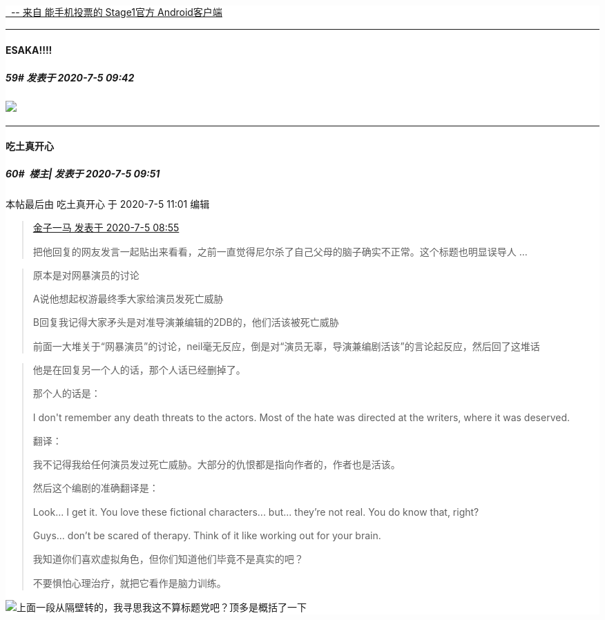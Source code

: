 [  -- 来自 能手机投票的 Stage1官方 Android客户端](https://www.coolapk.com/apk/140634)







*****

####  ESAKA!!!!  
##### 59#       发表于 2020-7-5 09:42



<img src="https://p.sda1.dev/0/415c31581c4261d5ca196d3753f2e378/IMG_88DFD9427DEE68274D0B38A42DD9324B.jpeg" referrerpolicy="no-referrer">







*****

####  吃土真开心  
##### 60#         楼主| 发表于 2020-7-5 09:51



 本帖最后由 吃土真开心 于 2020-7-5 11:01 编辑 
<blockquote><a href="httphttps://bbs.saraba1st.com/2b/forum.php?mod=redirect&amp;goto=findpost&amp;pid=48073040&amp;ptid=1945917" target="_blank">金子一马 发表于 2020-7-5 08:55</a>

把他回复的网友发言一起贴出来看看，之前一直觉得尼尔杀了自己父母的脑子确实不正常。这个标题也明显误导人 ...</blockquote><blockquote>原本是对网暴演员的讨论

A说他想起权游最终季大家给演员发死亡威胁

B回复我记得大家矛头是对准导演兼编辑的2DB的，他们活该被死亡威胁

前面一大堆关于“网暴演员”的讨论，neil毫无反应，倒是对“演员无辜，导演兼编剧活该”的言论起反应，然后回了这堆话</blockquote><blockquote>他是在回复另一个人的话，那个人话已经删掉了。


那个人的话是：

I don't remember any death threats to the actors. Most of the hate was directed at the writers, where it was deserved.


翻译：

我不记得我给任何演员发过死亡威胁。大部分的仇恨都是指向作者的，作者也是活该。


然后这个编剧的准确翻译是：

Look... I get it. You love these fictional characters... but... they’re not real. You do know that, right?

Guys... don’t be scared of therapy. Think of it like working out for your brain.

我知道你们喜欢虚拟角色，但你们知道他们毕竟不是真实的吧？

不要惧怕心理治疗，就把它看作是脑力训练。</blockquote><img src="https://static.saraba1st.com/image/smiley/face2017/009.gif" referrerpolicy="no-referrer">上面一段从隔壁转的，我寻思我这不算标题党吧？顶多是概括了一下
